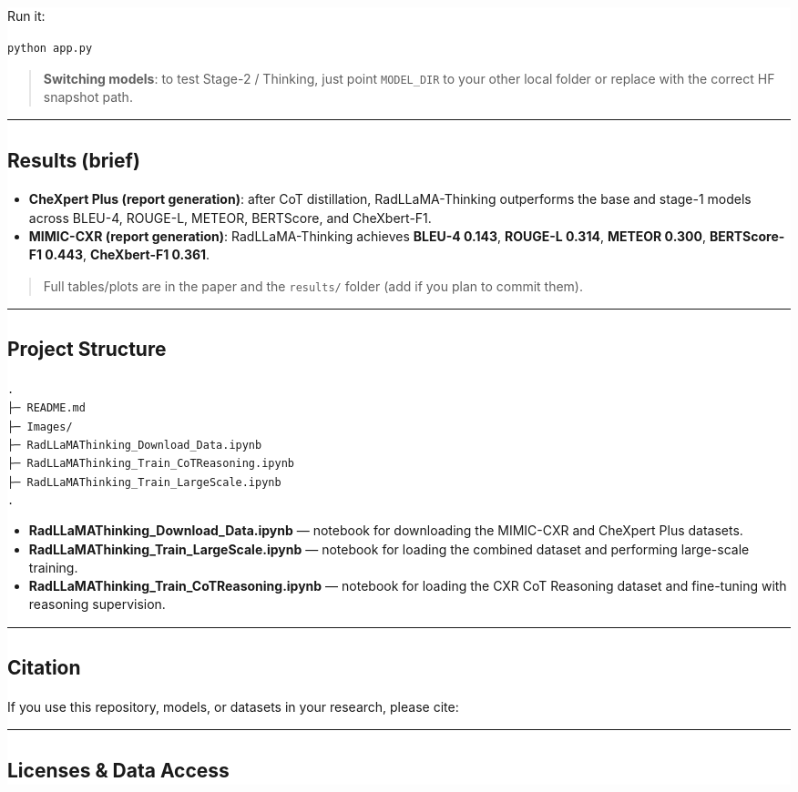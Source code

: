 Run it:

```bash
python app.py
```

> **Switching models**: to test Stage-2 / Thinking, just point `MODEL_DIR` to your other local folder or replace with the correct HF snapshot path.
---

## Results (brief)

* **CheXpert Plus (report generation)**: after CoT distillation, RadLLaMA-Thinking outperforms the base and stage-1 models across BLEU-4, ROUGE-L, METEOR, BERTScore, and CheXbert-F1.
* **MIMIC-CXR (report generation)**: RadLLaMA-Thinking achieves **BLEU-4 0.143**, **ROUGE-L 0.314**, **METEOR 0.300**, **BERTScore-F1 0.443**, **CheXbert-F1 0.361**.

> Full tables/plots are in the paper and the `results/` folder (add if you plan to commit them).

---

## Project Structure

```
.
├─ README.md
├─ Images/
├─ RadLLaMAThinking_Download_Data.ipynb
├─ RadLLaMAThinking_Train_CoTReasoning.ipynb
├─ RadLLaMAThinking_Train_LargeScale.ipynb
.
```

* **RadLLaMAThinking_Download_Data.ipynb** — notebook for downloading the MIMIC-CXR and CheXpert Plus datasets.
* **RadLLaMAThinking_Train_LargeScale.ipynb** — notebook for loading the combined dataset and performing large-scale training.
* **RadLLaMAThinking_Train_CoTReasoning.ipynb** — notebook for loading the CXR CoT Reasoning dataset and fine-tuning with reasoning supervision.

---

## Citation

If you use this repository, models, or datasets in your research, please cite:

```bibtex


```

---

## Licenses & Data Access
